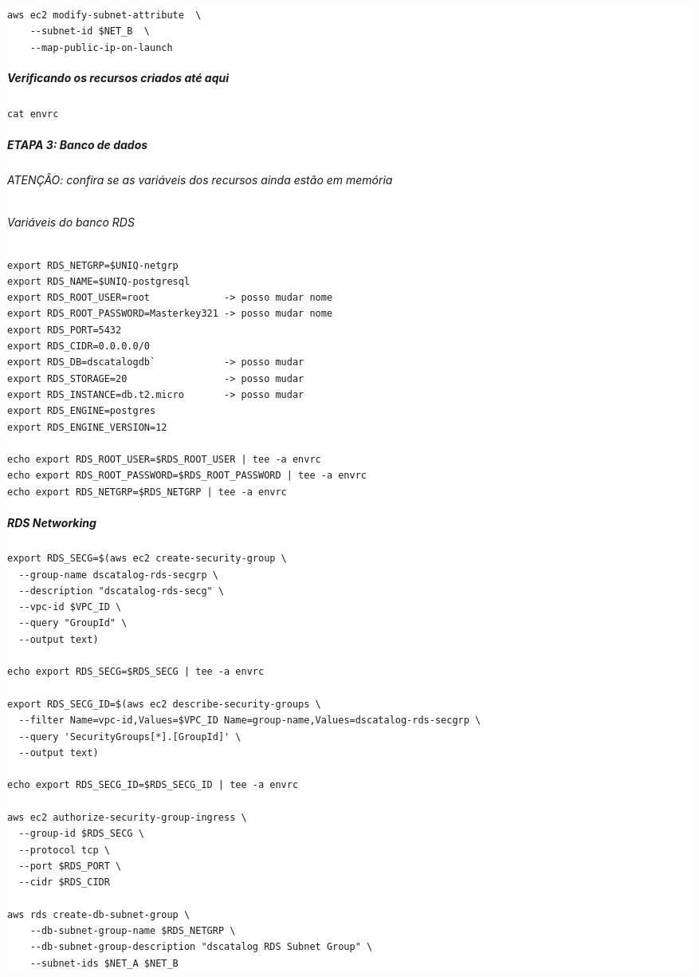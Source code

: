 `````
aws ec2 modify-subnet-attribute  \
    --subnet-id $NET_B  \
    --map-public-ip-on-launch
 ````````
    
##### Verificando os recursos criados até aqui
`````
cat envrc
``````


##### ETAPA 3: Banco de dados
###### ATENÇÃO: confira se as variáveis dos recursos ainda estão em memória
###### Variáveis do banco RDS
`````
export RDS_NETGRP=$UNIQ-netgrp
export RDS_NAME=$UNIQ-postgresql
export RDS_ROOT_USER=root             -> posso mudar nome
export RDS_ROOT_PASSWORD=Masterkey321 -> posso mudar nome
export RDS_PORT=5432
export RDS_CIDR=0.0.0.0/0
export RDS_DB=dscatalogdb`            -> posso mudar
export RDS_STORAGE=20                 -> posso mudar
export RDS_INSTANCE=db.t2.micro       -> posso mudar
export RDS_ENGINE=postgres
export RDS_ENGINE_VERSION=12

echo export RDS_ROOT_USER=$RDS_ROOT_USER | tee -a envrc
echo export RDS_ROOT_PASSWORD=$RDS_ROOT_PASSWORD | tee -a envrc
echo export RDS_NETGRP=$RDS_NETGRP | tee -a envrc
``````
##### RDS Networking
`````
export RDS_SECG=$(aws ec2 create-security-group \
  --group-name dscatalog-rds-secgrp \
  --description "dscatalog-rds-secg" \
  --vpc-id $VPC_ID \
  --query "GroupId" \
  --output text)

echo export RDS_SECG=$RDS_SECG | tee -a envrc

export RDS_SECG_ID=$(aws ec2 describe-security-groups \
  --filter Name=vpc-id,Values=$VPC_ID Name=group-name,Values=dscatalog-rds-secgrp \
  --query 'SecurityGroups[*].[GroupId]' \
  --output text)

echo export RDS_SECG_ID=$RDS_SECG_ID | tee -a envrc

aws ec2 authorize-security-group-ingress \
  --group-id $RDS_SECG \
  --protocol tcp \
  --port $RDS_PORT \
  --cidr $RDS_CIDR

aws rds create-db-subnet-group \
    --db-subnet-group-name $RDS_NETGRP \
    --db-subnet-group-description "dscatalog RDS Subnet Group" \
    --subnet-ids $NET_A $NET_B
``````
